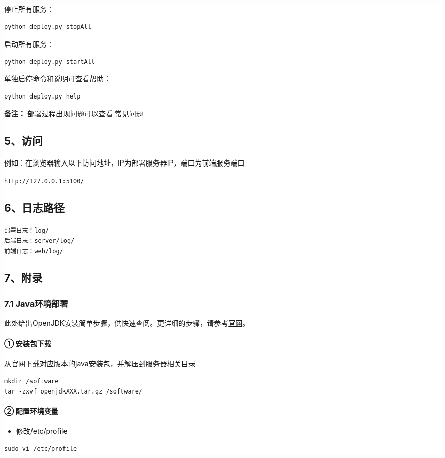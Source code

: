 停止所有服务：

```shell
python deploy.py stopAll
```

启动所有服务：

```shell
python deploy.py startAll
```

单独启停命令和说明可查看帮助：

```shell
python deploy.py help
```

**备注：** 部署过程出现问题可以查看 [常见问题](#id19)

## 5、访问

例如：在浏览器输入以下访问地址，IP为部署服务器IP，端口为前端服务端口

```
http://127.0.0.1:5100/
```

## 6、日志路径
```
部署日志：log/
后端日志：server/log/
前端日志：web/log/
```

## 7、附录

### 7.1 Java环境部署

此处给出OpenJDK安装简单步骤，供快速查阅。更详细的步骤，请参考[官网](https://openjdk.java.net/install/index.html)。

#### ① 安装包下载

从[官网](https://jdk.java.net/java-se-ri/11)下载对应版本的java安装包，并解压到服务器相关目录

```shell
mkdir /software
tar -zxvf openjdkXXX.tar.gz /software/
```

#### ② 配置环境变量

- 修改/etc/profile

```
sudo vi /etc/profile
```
